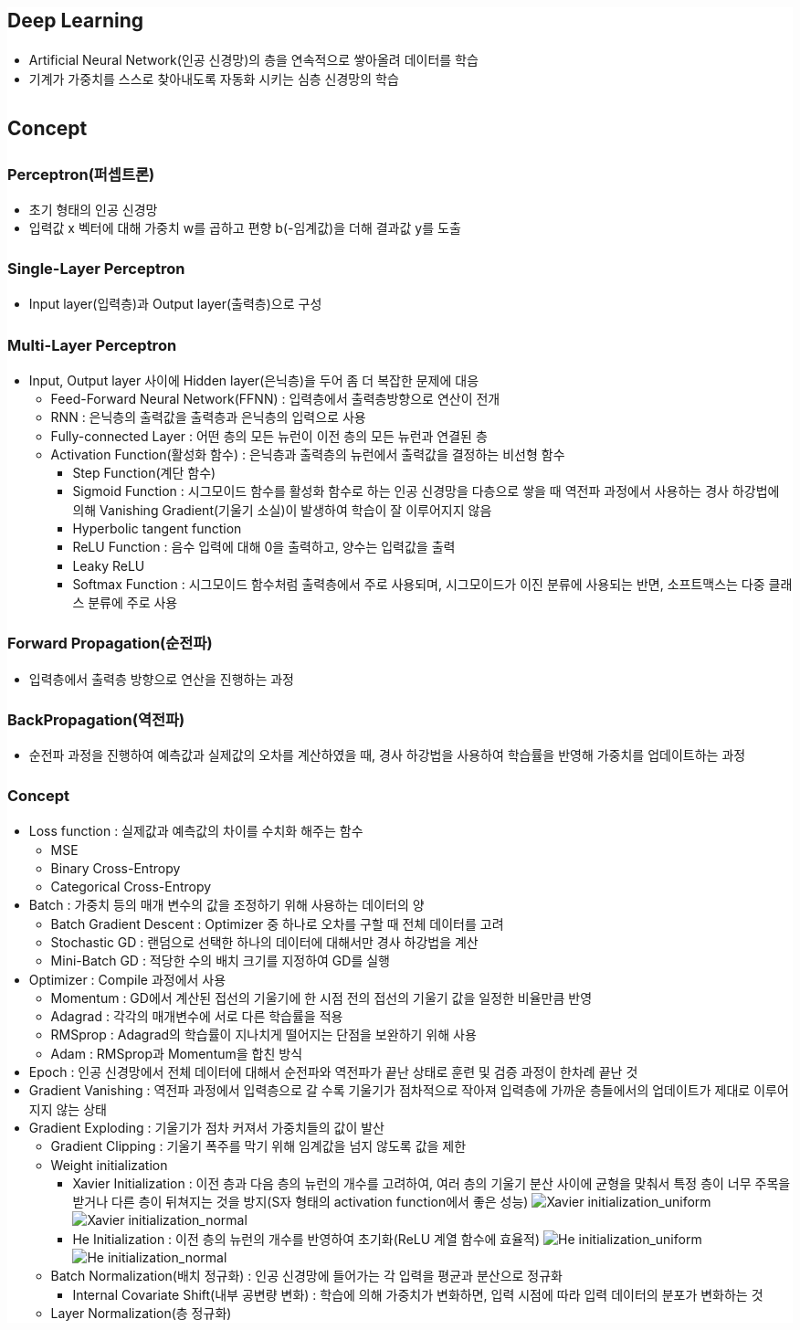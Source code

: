 ## Deep Learning
- Artificial Neural Network(인공 신경망)의 층을 연속적으로 쌓아올려 데이터를 학습
- 기계가 가중치를 스스로 찾아내도록 자동화 시키는 심층 신경망의 학습

## Concept
### Perceptron(퍼셉트론)
- 초기 형태의 인공 신경망
- 입력값 x 벡터에 대해 가중치 w를 곱하고 편향 b(-임계값)을 더해 결과값 y를 도출

### Single-Layer Perceptron
- Input layer(입력층)과 Output layer(출력층)으로 구성

### Multi-Layer Perceptron
- Input, Output layer 사이에 Hidden layer(은닉층)을 두어 좀 더 복잡한 문제에 대응
    * Feed-Forward Neural Network(FFNN) : 입력층에서 출력층방향으로 연산이 전개
    * RNN : 은닉층의 출력값을 출력층과 은닉층의 입력으로 사용
    * Fully-connected Layer : 어떤 층의 모든 뉴런이 이전 층의 모든 뉴런과 연결된 층
    * Activation Function(활성화 함수) : 은닉층과 출력층의 뉴런에서 출력값을 결정하는 비선형 함수
        + Step Function(계단 함수)
        + Sigmoid Function : 시그모이드 함수를 활성화 함수로 하는 인공 신경망을 다층으로 쌓을 때 역전파 과정에서 사용하는 경사 하강법에 의해 Vanishing Gradient(기울기 소실)이 발생하여 학습이 잘 이루어지지 않음
        + Hyperbolic tangent function
        + ReLU Function : 음수 입력에 대해 0을 출력하고, 양수는 입력값을 출력
        + Leaky ReLU
        + Softmax Function : 시그모이드 함수처럼 출력층에서 주로 사용되며, 시그모이드가 이진 분류에 사용되는 반면, 소프트맥스는 다중 클래스 분류에 주로 사용

### Forward Propagation(순전파)
- 입력층에서 출력층 방향으로 연산을 진행하는 과정

### BackPropagation(역전파)
- 순전파 과정을 진행하여 예측값과 실제값의 오차를 계산하였을 때, 경사 하강법을 사용하여 학습률을 반영해 가중치를 업데이트하는 과정

### Concept
- Loss function : 실제값과 예측값의 차이를 수치화 해주는 함수
    * MSE
    * Binary Cross-Entropy
    * Categorical Cross-Entropy
- Batch : 가중치 등의 매개 변수의 값을 조정하기 위해 사용하는 데이터의 양
    * Batch Gradient Descent : Optimizer 중 하나로 오차를 구할 때 전체 데이터를 고려
    * Stochastic GD : 랜덤으로 선택한 하나의 데이터에 대해서만 경사 하강법을 계산
    * Mini-Batch GD : 적당한 수의 배치 크기를 지정하여 GD를 실행
- Optimizer : Compile 과정에서 사용
    * Momentum : GD에서 계산된 접선의 기울기에 한 시점 전의 접선의 기울기 값을 일정한 비율만큼 반영
    * Adagrad : 각각의 매개변수에 서로 다른 학습률을 적용
    * RMSprop : Adagrad의 학습률이 지나치게 떨어지는 단점을 보완하기 위해 사용
    * Adam : RMSprop과 Momentum을 합친 방식
- Epoch : 인공 신경망에서 전체 데이터에 대해서 순전파와 역전파가 끝난 상태로 훈련 및 검증 과정이 한차례 끝난 것
- Gradient Vanishing : 역전파 과정에서 입력층으로 갈 수록 기울기가 점차적으로 작아져 입력층에 가까운 층들에서의 업데이트가 제대로 이루어지지 않는 상태
- Gradient Exploding : 기울기가 점차 커져서 가중치들의 값이 발산
    * Gradient Clipping : 기울기 폭주를 막기 위해 임계값을 넘지 않도록 값을 제한
    * Weight initialization
        + Xavier Initialization : 이전 층과 다음 층의 뉴런의 개수를 고려하여, 여러 층의 기울기 분산 사이에 균형을 맞춰서 특정 층이 너무 주목을 받거나 다른 층이 뒤쳐지는 것을 방지(S자 형태의 activation function에서 좋은 성능) ![Xavier initialization_uniform](./img/Xavier_uniform.jpg) ![Xavier initialization_normal](./img/Xavier_normal.jpg)
        + He Initialization : 이전 층의 뉴런의 개수를 반영하여 초기화(ReLU 계열 함수에 효율적) ![He initialization_uniform](./img/He_uniform.jpg) ![He initialization_normal](./img/He_normal.jpg)
    * Batch Normalization(배치 정규화) : 인공 신경망에 들어가는 각 입력을 평균과 분산으로 정규화
        + Internal Covariate Shift(내부 공변량 변화) : 학습에 의해 가중치가 변화하면, 입력 시점에 따라 입력 데이터의 분포가 변화하는 것
    * Layer Normalization(층 정규화)
